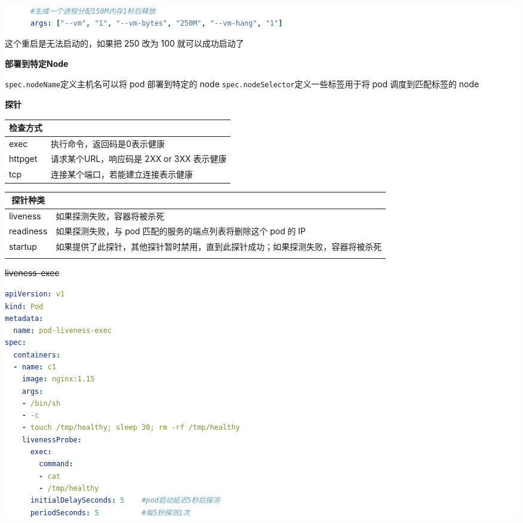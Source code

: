 ```yaml
      #生成一个进程分配150M内存1秒后释放
      args: ["--vm", "1", "--vm-bytes", "250M", "--vm-hang", "1"]
```

这个重启是无法启动的，如果把 250 改为 100 就可以成功启动了

**部署到特定Node**

`spec.nodeName`定义主机名可以将 pod 部署到特定的 node
`spec.nodeSelector`定义一些标签用于将 pod 调度到匹配标签的 node

**探针**

| 检查方式 | |
| --- | --- |
| exec | 执行命令，返回码是0表示健康 |
| httpget | 请求某个URL，响应码是 2XX or 3XX 表示健康 |
| tcp | 连接某个端口，若能建立连接表示健康 |

| 探针种类 |  |
| ---- | ---- |
| liveness | 如果探测失败，容器将被杀死 |
| readiness | 如果探测失败，与 pod 匹配的服务的端点列表将删除这个 pod 的 IP |
| startup | 如果提供了此探针，其他探针暂时禁用，直到此探针成功；如果探测失败，容器将被杀死 |
|  |  |

~~liveness-exec~~

```yaml
apiVersion: v1
kind: Pod
metadata:
  name: pod-liveness-exec
spec:
  containers:
  - name: c1
    image: nginx:1.15
    args:
    - /bin/sh
    - -c
    - touch /tmp/healthy; sleep 30; rm -rf /tmp/healthy
    livenessProbe:
      exec:
        command:
        - cat
        - /tmp/healthy
      initialDelaySeconds: 5    #pod启动延迟5秒后探测
      periodSeconds: 5          #每5秒探测1次

```
